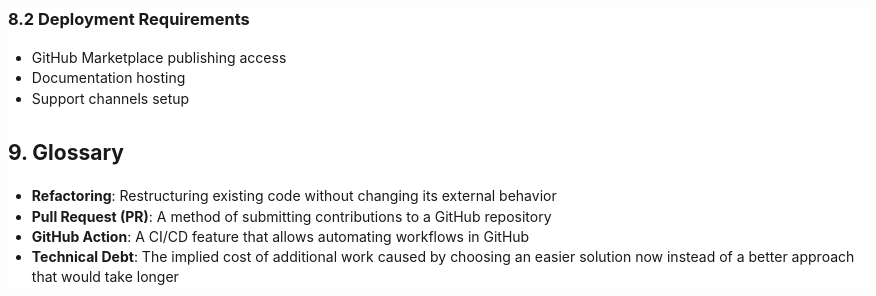 ### 8.2 Deployment Requirements
- GitHub Marketplace publishing access
- Documentation hosting
- Support channels setup

## 9. Glossary

- **Refactoring**: Restructuring existing code without changing its external behavior
- **Pull Request (PR)**: A method of submitting contributions to a GitHub repository
- **GitHub Action**: A CI/CD feature that allows automating workflows in GitHub
- **Technical Debt**: The implied cost of additional work caused by choosing an easier solution now instead of a better approach that would take longer
